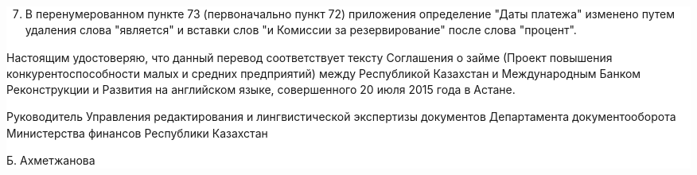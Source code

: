 7. В перенумерованном пункте 73 (первоначально пункт 72) приложения определение "Даты платежа" изменено путем удаления слова "является" и вставки слов "и Комиссии за резервирование" после слова "процент".

Настоящим удостоверяю, что данный перевод соответствует тексту Соглашения о займе (Проект повышения конкурентоспособности малых и средних предприятий) между Республикой Казахстан и Международным Банком Реконструкции и Развития на английском языке, совершенного 20 июля 2015 года в Астане.

Ру­ко­во­ди­тель Управ­ле­ния ре­дак­ти­ро­ва­ния и линг­ви­сти­че­ской экс­пер­ти­зы до­ку­мен­тов Де­пар­та­мен­та до­ку­мен­то­обо­ро­та Ми­ни­стер­ства фи­нан­сов Рес­пуб­ли­ки Ка­зах­стан

Б. Ах­мет­жа­но­ва

